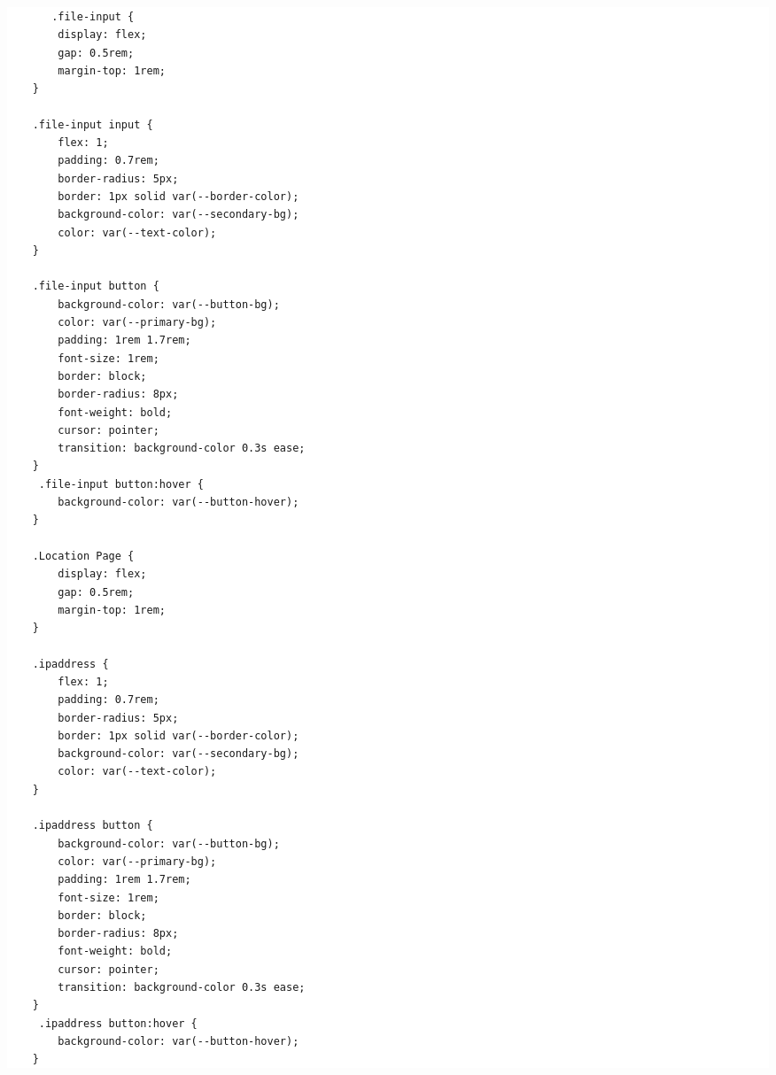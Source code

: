 		   .file-input {
            display: flex;
            gap: 0.5rem;
            margin-top: 1rem;
        }

        .file-input input {
            flex: 1;
            padding: 0.7rem;
            border-radius: 5px;
            border: 1px solid var(--border-color);
            background-color: var(--secondary-bg);
            color: var(--text-color);
        }
		
		.file-input button {
            background-color: var(--button-bg);
            color: var(--primary-bg);
            padding: 1rem 1.7rem;
            font-size: 1rem;
            border: block;
            border-radius: 8px;
            font-weight: bold;
            cursor: pointer;
            transition: background-color 0.3s ease;
        }
		 .file-input button:hover {
            background-color: var(--button-hover);
        }

        .Location Page {
            display: flex;
            gap: 0.5rem;
            margin-top: 1rem;
        }

        .ipaddress {
            flex: 1;
            padding: 0.7rem;
            border-radius: 5px;
            border: 1px solid var(--border-color);
            background-color: var(--secondary-bg);
            color: var(--text-color);
        }
		
		.ipaddress button {
            background-color: var(--button-bg);
            color: var(--primary-bg);
            padding: 1rem 1.7rem;
            font-size: 1rem;
            border: block;
            border-radius: 8px;
            font-weight: bold;
            cursor: pointer;
            transition: background-color 0.3s ease;
        }
		 .ipaddress button:hover {
            background-color: var(--button-hover);
        }
    